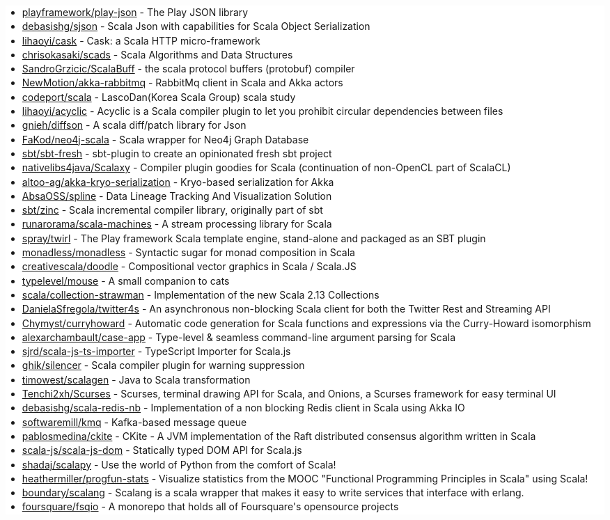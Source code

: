 * [playframework/play-json](https://github.com/playframework/play-json) - The Play JSON library
* [debasishg/sjson](https://github.com/debasishg/sjson) - Scala Json with capabilities for Scala Object Serialization
* [lihaoyi/cask](https://github.com/lihaoyi/cask) - Cask: a Scala HTTP micro-framework
* [chrisokasaki/scads](https://github.com/chrisokasaki/scads) - Scala Algorithms and Data Structures
* [SandroGrzicic/ScalaBuff](https://github.com/SandroGrzicic/ScalaBuff) - the scala protocol buffers (protobuf) compiler
* [NewMotion/akka-rabbitmq](https://github.com/NewMotion/akka-rabbitmq) - RabbitMq client in Scala and Akka actors
* [codeport/scala](https://github.com/codeport/scala) - LascoDan(Korea Scala Group) scala study
* [lihaoyi/acyclic](https://github.com/lihaoyi/acyclic) - Acyclic is a Scala compiler plugin to let you prohibit circular dependencies between files
* [gnieh/diffson](https://github.com/gnieh/diffson) - A scala diff/patch library for Json
* [FaKod/neo4j-scala](https://github.com/FaKod/neo4j-scala) - Scala wrapper for Neo4j Graph Database
* [sbt/sbt-fresh](https://github.com/sbt/sbt-fresh) - sbt-plugin to create an opinionated fresh sbt project
* [nativelibs4java/Scalaxy](https://github.com/nativelibs4java/Scalaxy) - Compiler plugin goodies for Scala (continuation of non-OpenCL part of ScalaCL)
* [altoo-ag/akka-kryo-serialization](https://github.com/altoo-ag/akka-kryo-serialization) - Kryo-based serialization for Akka
* [AbsaOSS/spline](https://github.com/AbsaOSS/spline) - Data Lineage Tracking And Visualization Solution
* [sbt/zinc](https://github.com/sbt/zinc) - Scala incremental compiler library, originally part of sbt
* [runarorama/scala-machines](https://github.com/runarorama/scala-machines) - A stream processing library for Scala
* [spray/twirl](https://github.com/spray/twirl) - The Play framework Scala template engine, stand-alone and packaged as an SBT plugin
* [monadless/monadless](https://github.com/monadless/monadless) - Syntactic sugar for monad composition in Scala
* [creativescala/doodle](https://github.com/creativescala/doodle) - Compositional vector graphics in Scala / Scala.JS
* [typelevel/mouse](https://github.com/typelevel/mouse) - A small companion to cats
* [scala/collection-strawman](https://github.com/scala/collection-strawman) - Implementation of the new Scala 2.13 Collections
* [DanielaSfregola/twitter4s](https://github.com/DanielaSfregola/twitter4s) - An asynchronous non-blocking Scala client for both the Twitter Rest and Streaming API
* [Chymyst/curryhoward](https://github.com/Chymyst/curryhoward) - Automatic code generation for Scala functions and expressions via the Curry-Howard isomorphism
* [alexarchambault/case-app](https://github.com/alexarchambault/case-app) - Type-level & seamless command-line argument parsing for Scala
* [sjrd/scala-js-ts-importer](https://github.com/sjrd/scala-js-ts-importer) - TypeScript Importer for Scala.js
* [ghik/silencer](https://github.com/ghik/silencer) - Scala compiler plugin for warning suppression
* [timowest/scalagen](https://github.com/timowest/scalagen) - Java to Scala transformation
* [Tenchi2xh/Scurses](https://github.com/Tenchi2xh/Scurses) - Scurses, terminal drawing API for Scala, and Onions, a Scurses framework for easy terminal UI
* [debasishg/scala-redis-nb](https://github.com/debasishg/scala-redis-nb) - Implementation of a non blocking Redis client in Scala using Akka IO
* [softwaremill/kmq](https://github.com/softwaremill/kmq) - Kafka-based message queue
* [pablosmedina/ckite](https://github.com/pablosmedina/ckite) - CKite - A JVM implementation of the Raft distributed consensus algorithm written in Scala
* [scala-js/scala-js-dom](https://github.com/scala-js/scala-js-dom) - Statically typed DOM API for Scala.js
* [shadaj/scalapy](https://github.com/shadaj/scalapy) - Use the world of Python from the comfort of Scala!
* [heathermiller/progfun-stats](https://github.com/heathermiller/progfun-stats) - Visualize statistics from the MOOC "Functional Programming Principles in Scala" using Scala!
* [boundary/scalang](https://github.com/boundary/scalang) - Scalang is a scala wrapper that makes it easy to write services that interface with erlang.
* [foursquare/fsqio](https://github.com/foursquare/fsqio) - A monorepo that holds all of Foursquare's opensource projects